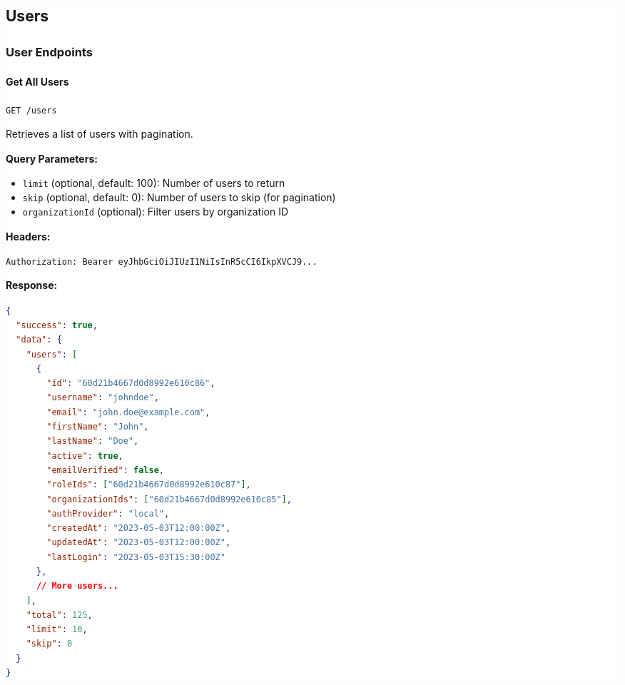 ## Users

### User Endpoints

#### Get All Users

```
GET /users
```

Retrieves a list of users with pagination.

**Query Parameters:**

- `limit` (optional, default: 100): Number of users to return
- `skip` (optional, default: 0): Number of users to skip (for pagination)
- `organizationId` (optional): Filter users by organization ID

**Headers:**

```
Authorization: Bearer eyJhbGciOiJIUzI1NiIsInR5cCI6IkpXVCJ9...
```

**Response:**

```json
{
  "success": true,
  "data": {
    "users": [
      {
        "id": "60d21b4667d0d8992e610c86",
        "username": "johndoe",
        "email": "john.doe@example.com",
        "firstName": "John",
        "lastName": "Doe",
        "active": true,
        "emailVerified": false,
        "roleIds": ["60d21b4667d0d8992e610c87"],
        "organizationIds": ["60d21b4667d0d8992e610c85"],
        "authProvider": "local",
        "createdAt": "2023-05-03T12:00:00Z",
        "updatedAt": "2023-05-03T12:00:00Z",
        "lastLogin": "2023-05-03T15:30:00Z"
      },
      // More users...
    ],
    "total": 125,
    "limit": 10,
    "skip": 0
  }
}
```
